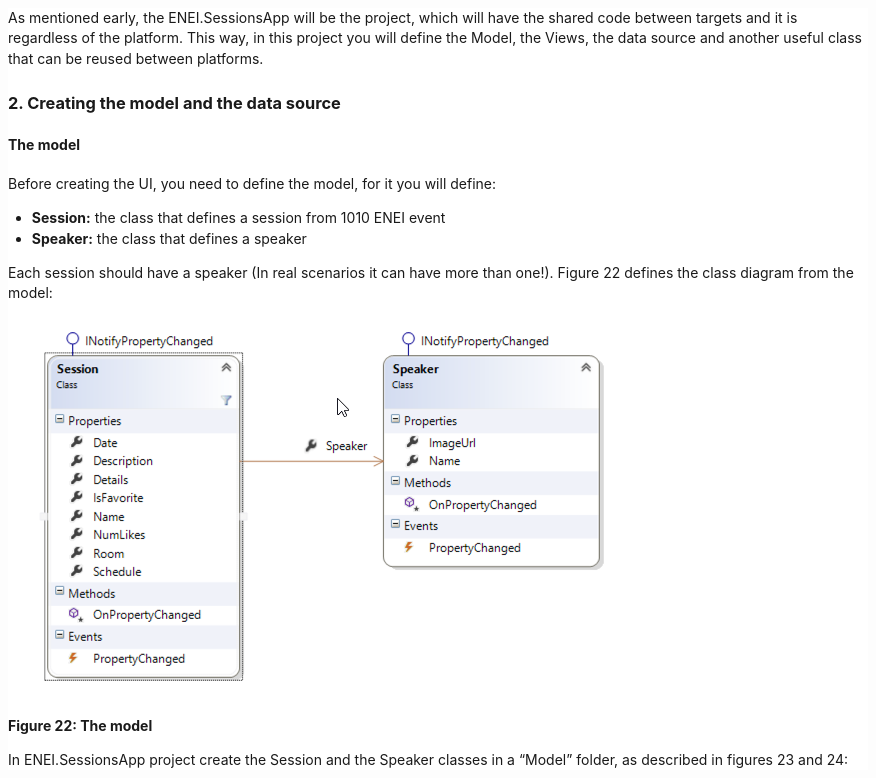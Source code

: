 


As mentioned early, the ENEI.SessionsApp will be the project, which will have the shared code between targets and it is regardless of the platform. This way, in this project you will define the Model, the Views, the data source and another useful class that can be reused between platforms.

### 2. Creating the model and the data source

#### The model

Before creating the UI, you need to define the model, for it you will define:

* **Session:** the class that defines a session from 1010 ENEI event
* **Speaker:** the class that defines a speaker

Each session should have a speaker (In real scenarios it can have more than one!). Figure 22 defines the class diagram from the model:

![Xamarin Workshop - Figure 22](ImagesForGuides/figure22.png)


**Figure 22: The model**


In ENEI.SessionsApp project create the Session and the Speaker classes in a “Model” folder, as described in figures 23 and 24:
